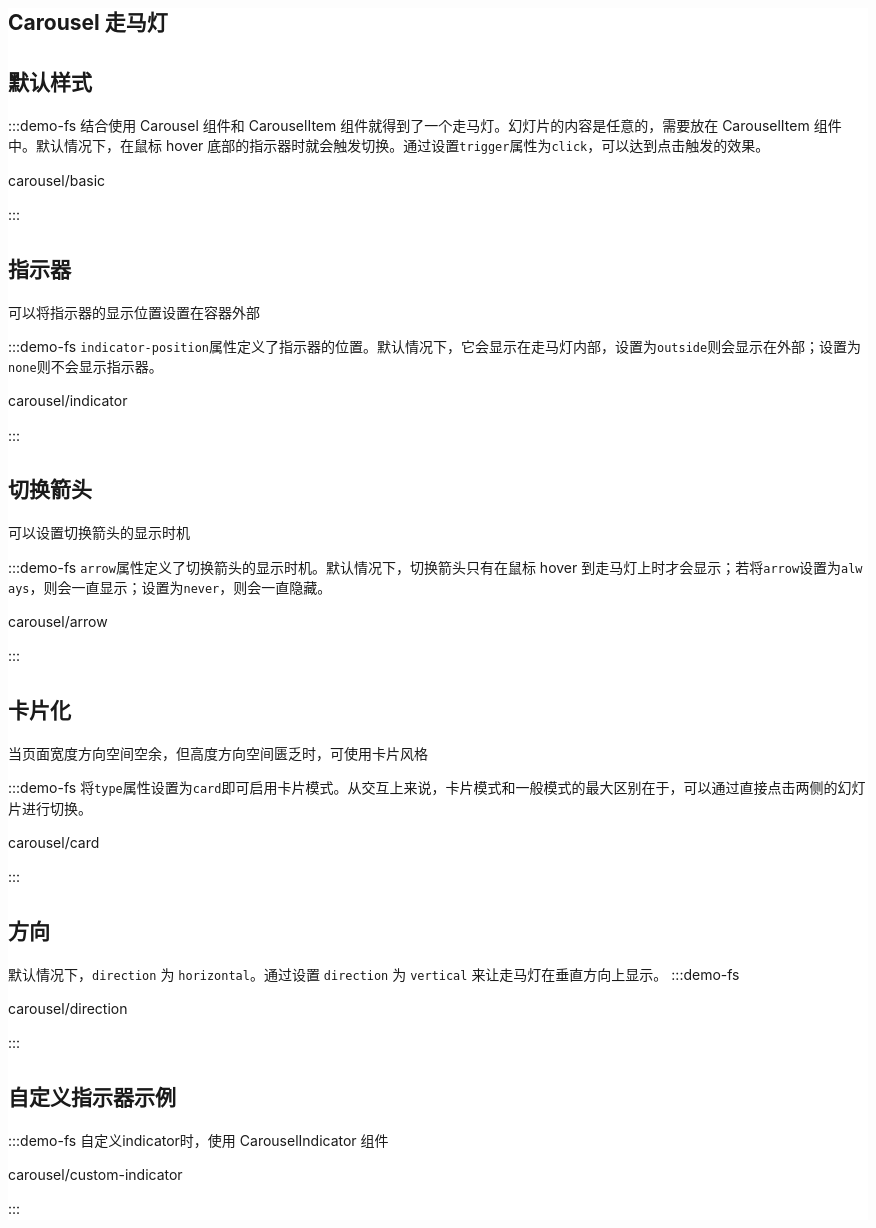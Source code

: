 ## Carousel 走马灯

## 默认样式
:::demo-fs 结合使用 Carousel 组件和 CarouselItem 组件就得到了一个走马灯。幻灯片的内容是任意的，需要放在 CarouselItem 组件中。默认情况下，在鼠标 hover 底部的指示器时就会触发切换。通过设置`trigger`属性为`click`，可以达到点击触发的效果。

carousel/basic

:::

## 指示器

可以将指示器的显示位置设置在容器外部

:::demo-fs `indicator-position`属性定义了指示器的位置。默认情况下，它会显示在走马灯内部，设置为`outside`则会显示在外部；设置为`none`则不会显示指示器。

carousel/indicator

:::

## 切换箭头
可以设置切换箭头的显示时机

:::demo-fs `arrow`属性定义了切换箭头的显示时机。默认情况下，切换箭头只有在鼠标 hover 到走马灯上时才会显示；若将`arrow`设置为`always`，则会一直显示；设置为`never`，则会一直隐藏。

carousel/arrow

:::

## 卡片化
当页面宽度方向空间空余，但高度方向空间匮乏时，可使用卡片风格

:::demo-fs 将`type`属性设置为`card`即可启用卡片模式。从交互上来说，卡片模式和一般模式的最大区别在于，可以通过直接点击两侧的幻灯片进行切换。

carousel/card

:::

## 方向
默认情况下，`direction` 为 `horizontal`。通过设置 `direction` 为 `vertical` 来让走马灯在垂直方向上显示。
:::demo-fs

carousel/direction

:::

## 自定义指示器示例
:::demo-fs 自定义indicator时，使用 CarouselIndicator 组件

carousel/custom-indicator

:::
